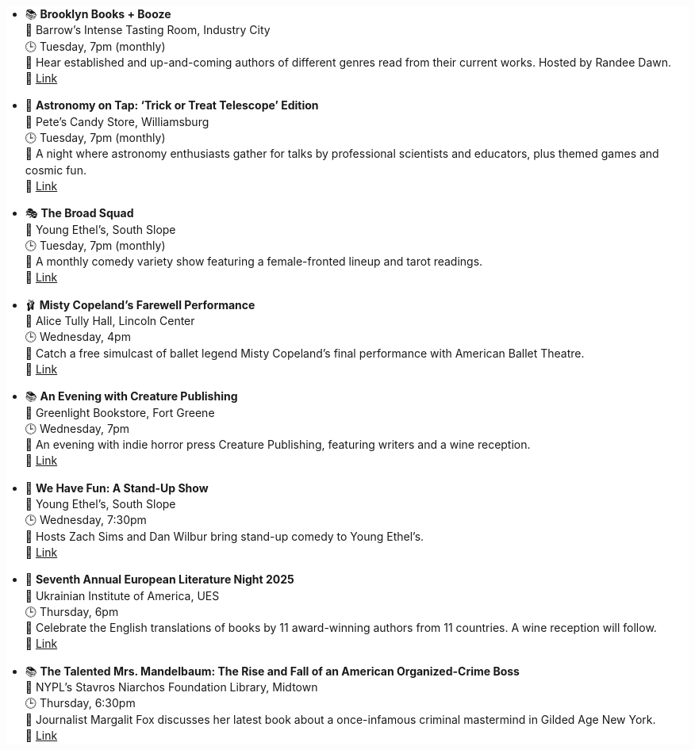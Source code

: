 
- 📚 **Brooklyn Books + Booze**  
  📍 Barrow’s Intense Tasting Room, Industry City  
  🕒 Tuesday, 7pm (monthly)  
  📝 Hear established and up-and-coming authors of different genres read from their current works. Hosted by Randee Dawn.  
  🔗 [Link](https://randeedawn.com/bonus/brooklyn-books-booze/)

- 🌌 **Astronomy on Tap: ‘Trick or Treat Telescope’ Edition**  
  📍 Pete’s Candy Store, Williamsburg  
  🕒 Tuesday, 7pm (monthly)  
  📝 A night where astronomy enthusiasts gather for talks by professional scientists and educators, plus themed games and cosmic fun.  
  🔗 [Link](https://astronomyontap.org/event/astronomy-on-tap-nyc-164-trick-or-treat-or-telescope/)

- 🎭 **The Broad Squad**  
  📍 Young Ethel’s, South Slope  
  🕒 Tuesday, 7pm (monthly)  
  📝 A monthly comedy variety show featuring a female-fronted lineup and tarot readings.  
  🔗 [Link](https://www.eventbrite.com/e/the-broad-squad-tickets-1805466722569)

- 🩰 **Misty Copeland’s Farewell Performance**  
  📍 Alice Tully Hall, Lincoln Center  
  🕒 Wednesday, 4pm  
  📝 Catch a free simulcast of ballet legend Misty Copeland’s final performance with American Ballet Theatre.  
  🔗 [Link](https://www.abt.org/american-ballet-theatre-the-misty-copeland-foundation-and-lincoln-center-present-free-simulcast-of-misty-copelands-historic-farewell-from-abt-at-alice-tully-hall-on-october-22-2025/)

- 📚 **An Evening with Creature Publishing**  
  📍 Greenlight Bookstore, Fort Greene  
  🕒 Wednesday, 7pm  
  📝 An evening with indie horror press Creature Publishing, featuring writers and a wine reception.  
  🔗 [Link](https://greenlightbookstore.com/event/2025-10-22/evening-creature-publishing)

- 🎤 **We Have Fun: A Stand-Up Show**  
  📍 Young Ethel’s, South Slope  
  🕒 Wednesday, 7:30pm  
  📝 Hosts Zach Sims and Dan Wilbur bring stand-up comedy to Young Ethel’s.  
  🔗 [Link](https://www.eventbrite.com/e/we-have-fun-a-weekly-stand-up-show-tickets-208767317667)

- 📖 **Seventh Annual European Literature Night 2025**  
  📍 Ukrainian Institute of America, UES  
  🕒 Thursday, 6pm  
  📝 Celebrate the English translations of books by 11 award-winning authors from 11 countries. A wine reception will follow.  
  🔗 [Link](https://new-york.czechcentres.cz/en/program/european-literature-night-2025)

- 📚 **The Talented Mrs. Mandelbaum: The Rise and Fall of an American Organized-Crime Boss**  
  📍 NYPL’s Stavros Niarchos Foundation Library, Midtown  
  🕒 Thursday, 6:30pm  
  📝 Journalist Margalit Fox discusses her latest book about a once-infamous criminal mastermind in Gilded Age New York.  
  🔗 [Link](https://www.nypl.org/events/programs/2025/10/23/margalit-fox-talented-mrs-mandelbaum-rise-and-fall-american-organized)
